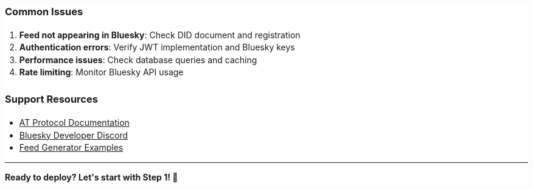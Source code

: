 ### Common Issues

1. **Feed not appearing in Bluesky**: Check DID document and registration
2. **Authentication errors**: Verify JWT implementation and Bluesky keys
3. **Performance issues**: Check database queries and caching
4. **Rate limiting**: Monitor Bluesky API usage

### Support Resources

- [AT Protocol Documentation](https://atproto.com/)
- [Bluesky Developer Discord](https://discord.gg/bluesky)
- [Feed Generator Examples](https://github.com/bluesky-social/feed-generator)

---

**Ready to deploy? Let's start with Step 1! 🚀**
